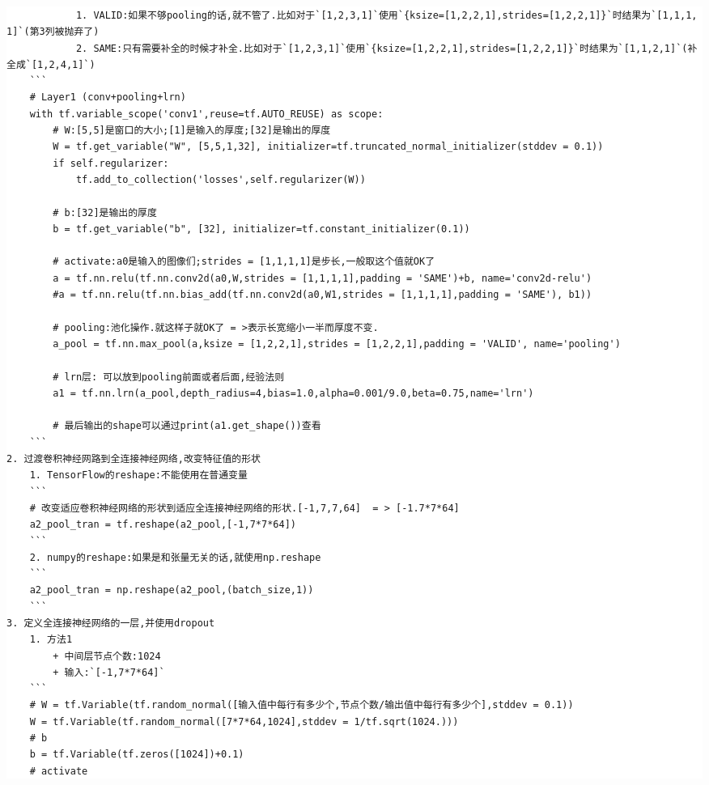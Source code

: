                 1. VALID:如果不够pooling的话,就不管了.比如对于`[1,2,3,1]`使用`{ksize=[1,2,2,1],strides=[1,2,2,1]}`时结果为`[1,1,1,1]`(第3列被抛弃了)
                2. SAME:只有需要补全的时候才补全.比如对于`[1,2,3,1]`使用`{ksize=[1,2,2,1],strides=[1,2,2,1]}`时结果为`[1,1,2,1]`(补全成`[1,2,4,1]`)
        ```
        # Layer1 (conv+pooling+lrn)
        with tf.variable_scope('conv1',reuse=tf.AUTO_REUSE) as scope:
            # W:[5,5]是窗口的大小;[1]是输入的厚度;[32]是输出的厚度
            W = tf.get_variable("W", [5,5,1,32], initializer=tf.truncated_normal_initializer(stddev = 0.1))
            if self.regularizer:
                tf.add_to_collection('losses',self.regularizer(W))

            # b:[32]是输出的厚度
            b = tf.get_variable("b", [32], initializer=tf.constant_initializer(0.1))

            # activate:a0是输入的图像们;strides = [1,1,1,1]是步长,一般取这个值就OK了
            a = tf.nn.relu(tf.nn.conv2d(a0,W,strides = [1,1,1,1],padding = 'SAME')+b, name='conv2d-relu')
            #a = tf.nn.relu(tf.nn.bias_add(tf.nn.conv2d(a0,W1,strides = [1,1,1,1],padding = 'SAME'), b1))

            # pooling:池化操作.就这样子就OK了 = >表示长宽缩小一半而厚度不变.
            a_pool = tf.nn.max_pool(a,ksize = [1,2,2,1],strides = [1,2,2,1],padding = 'VALID', name='pooling')

            # lrn层: 可以放到pooling前面或者后面,经验法则
            a1 = tf.nn.lrn(a_pool,depth_radius=4,bias=1.0,alpha=0.001/9.0,beta=0.75,name='lrn')

            # 最后输出的shape可以通过print(a1.get_shape())查看
        ```
    2. 过渡卷积神经网路到全连接神经网络,改变特征值的形状
        1. TensorFlow的reshape:不能使用在普通变量
        ```
        # 改变适应卷积神经网络的形状到适应全连接神经网络的形状.[-1,7,7,64]  = > [-1.7*7*64]
        a2_pool_tran = tf.reshape(a2_pool,[-1,7*7*64])
        ```
        2. numpy的reshape:如果是和张量无关的话,就使用np.reshape
        ```
        a2_pool_tran = np.reshape(a2_pool,(batch_size,1))
        ```
    3. 定义全连接神经网络的一层,并使用dropout
        1. 方法1
            + 中间层节点个数:1024
            + 输入:`[-1,7*7*64]`
        ```
        # W = tf.Variable(tf.random_normal([输入值中每行有多少个,节点个数/输出值中每行有多少个],stddev = 0.1))
        W = tf.Variable(tf.random_normal([7*7*64,1024],stddev = 1/tf.sqrt(1024.)))
        # b
        b = tf.Variable(tf.zeros([1024])+0.1)
        # activate